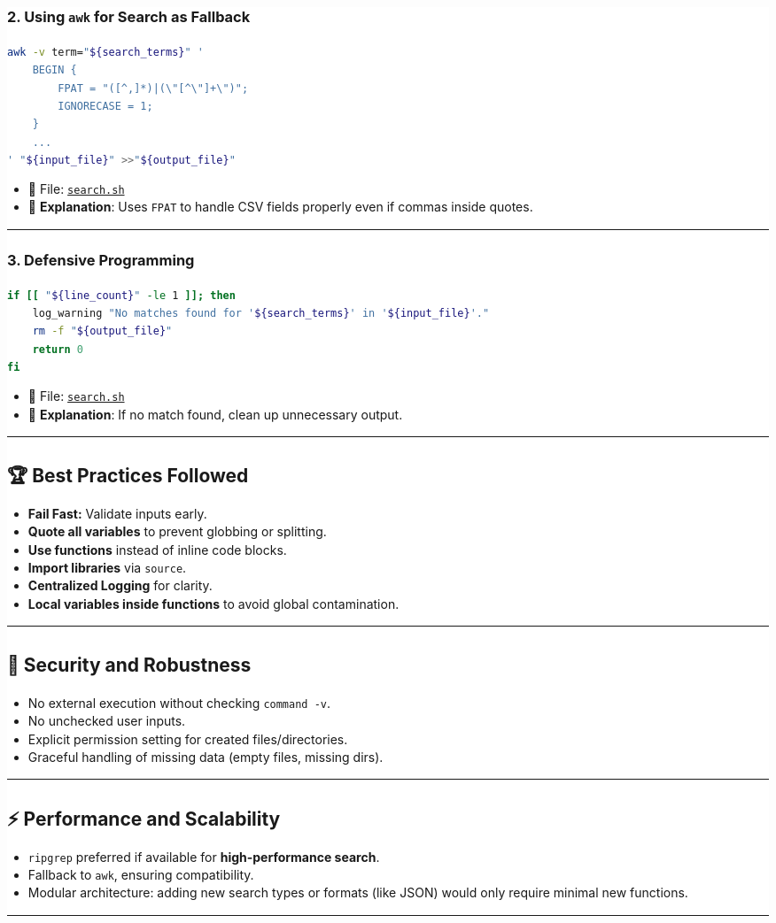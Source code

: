 
### 2. Using `awk` for Search as Fallback

```bash
awk -v term="${search_terms}" '
    BEGIN {
        FPAT = "([^,]*)|(\"[^\"]+\")";
        IGNORECASE = 1;
    }
    ...
' "${input_file}" >>"${output_file}"
```
- 📍 File: [`search.sh`](search.sh#L38-L50)
- 💬 **Explanation**: Uses `FPAT` to handle CSV fields properly even if commas inside quotes.

---

### 3. Defensive Programming

```bash
if [[ "${line_count}" -le 1 ]]; then
    log_warning "No matches found for '${search_terms}' in '${input_file}'."
    rm -f "${output_file}"
    return 0
fi
```
- 📍 File: [`search.sh`](search.sh#L65-L70)
- 💬 **Explanation**: If no match found, clean up unnecessary output.

---

## 🏆 Best Practices Followed

- **Fail Fast:** Validate inputs early.
- **Quote all variables** to prevent globbing or splitting.
- **Use functions** instead of inline code blocks.
- **Import libraries** via `source`.
- **Centralized Logging** for clarity.
- **Local variables inside functions** to avoid global contamination.

---

## 🔐 Security and Robustness
- No external execution without checking `command -v`.
- No unchecked user inputs.
- Explicit permission setting for created files/directories.
- Graceful handling of missing data (empty files, missing dirs).

---

## ⚡ Performance and Scalability
- `ripgrep` preferred if available for **high-performance search**.
- Fallback to `awk`, ensuring compatibility.
- Modular architecture: adding new search types or formats (like JSON) would only require minimal new functions.

---